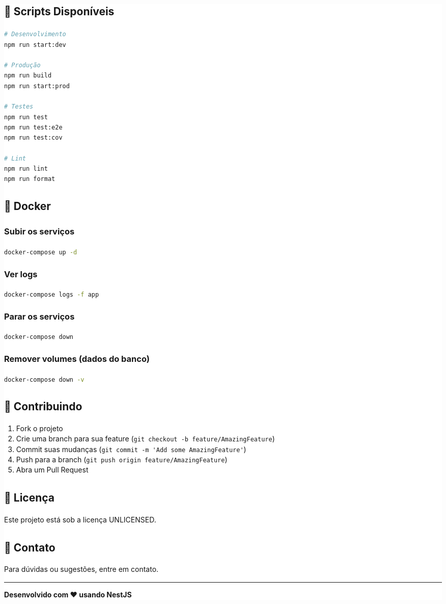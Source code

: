 ## 📝 Scripts Disponíveis

```bash
# Desenvolvimento
npm run start:dev

# Produção
npm run build
npm run start:prod

# Testes
npm run test
npm run test:e2e
npm run test:cov

# Lint
npm run lint
npm run format
```

## 🐳 Docker

### Subir os serviços
```bash
docker-compose up -d
```

### Ver logs
```bash
docker-compose logs -f app
```

### Parar os serviços
```bash
docker-compose down
```

### Remover volumes (dados do banco)
```bash
docker-compose down -v
```

## 🤝 Contribuindo

1. Fork o projeto
2. Crie uma branch para sua feature (`git checkout -b feature/AmazingFeature`)
3. Commit suas mudanças (`git commit -m 'Add some AmazingFeature'`)
4. Push para a branch (`git push origin feature/AmazingFeature`)
5. Abra um Pull Request

## 📄 Licença

Este projeto está sob a licença UNLICENSED.

## 📧 Contato

Para dúvidas ou sugestões, entre em contato.

---

**Desenvolvido com ❤️ usando NestJS**
